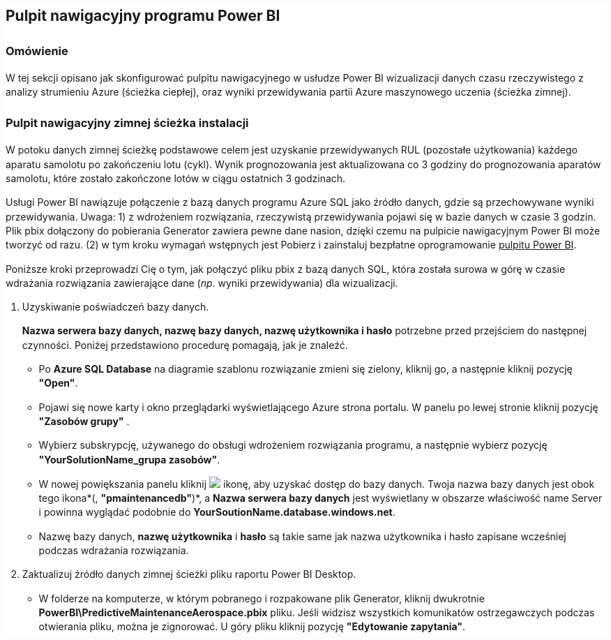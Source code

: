 
## <a name="power-bi-dashboard"></a>**Pulpit nawigacyjny programu Power BI**

### <a name="overview"></a>Omówienie

W tej sekcji opisano jak skonfigurować pulpitu nawigacyjnego w usłudze Power BI wizualizacji danych czasu rzeczywistego z analizy strumieniu Azure (ścieżka ciepłej), oraz wyniki przewidywania partii Azure maszynowego uczenia (ścieżka zimnej).

### <a name="setup-cold-path-dashboard"></a>Pulpit nawigacyjny zimnej ścieżka instalacji

W potoku danych zimnej ścieżkę podstawowe celem jest uzyskanie przewidywanych RUL (pozostałe użytkowania) każdego aparatu samolotu po zakończeniu lotu (cykl). Wynik prognozowania jest aktualizowana co 3 godziny do prognozowania aparatów samolotu, które zostało zakończone lotów w ciągu ostatnich 3 godzinach.

Usługi Power BI nawiązuje połączenie z bazą danych programu Azure SQL jako źródło danych, gdzie są przechowywane wyniki przewidywania. Uwaga: 1) z wdrożeniem rozwiązania, rzeczywistą przewidywania pojawi się w bazie danych w czasie 3 godzin.
Plik pbix dołączony do pobierania Generator zawiera pewne dane nasion, dzięki czemu na pulpicie nawigacyjnym Power BI może tworzyć od razu. (2) w tym kroku wymagań wstępnych jest Pobierz i zainstaluj bezpłatne oprogramowanie [pulpitu Power BI](https://powerbi.microsoft.com/documentation/powerbi-desktop-get-the-desktop/).

Poniższe kroki przeprowadzi Cię o tym, jak połączyć pliku pbix z bazą danych SQL, która została surowa w górę w czasie wdrażania rozwiązania zawierające dane (*np*. wyniki przewidywania) dla wizualizacji.

1.  Uzyskiwanie poświadczeń bazy danych.

    **Nazwa serwera bazy danych, nazwę bazy danych, nazwę użytkownika i hasło** potrzebne przed przejściem do następnej czynności. Poniżej przedstawiono procedurę pomagają, jak je znaleźć.

    -   Po **Azure SQL Database** na diagramie szablonu rozwiązanie zmieni się zielony, kliknij go, a następnie kliknij pozycję **"Open"**.

    -   Pojawi się nowe karty i okno przeglądarki wyświetlającego Azure strona portalu. W panelu po lewej stronie kliknij pozycję **"Zasobów grupy"** .

    -   Wybierz subskrypcję, używanego do obsługi wdrożeniem rozwiązania programu, a następnie wybierz pozycję **"YourSolutionName\_grupa zasobów"**.

    -   W nowej powiększania panelu kliknij ![](media\cortana-analytics-technical-guide-predictive-maintenance\icon-sql.png) ikonę, aby uzyskać dostęp do bazy danych. Twoja nazwa bazy danych jest obok tego ikona*(, **"pmaintenancedb"**)*, a **Nazwa serwera bazy danych** jest wyświetlany w obszarze właściwość name Server i powinna wyglądać podobnie do **YourSoutionName.database.windows.net**.

    -   Nazwę bazy danych, **nazwę użytkownika** i **hasło** są takie same jak nazwa użytkownika i hasło zapisane wcześniej podczas wdrażania rozwiązania.

2.  Zaktualizuj źródło danych zimnej ścieżki pliku raportu Power BI Desktop.

    -   W folderze na komputerze, w którym pobranego i rozpakowane plik Generator, kliknij dwukrotnie **PowerBI\\PredictiveMaintenanceAerospace.pbix** pliku. Jeśli widzisz wszystkich komunikatów ostrzegawczych podczas otwierania pliku, można je zignorować. U góry pliku kliknij pozycję **"Edytowanie zapytania"**.
